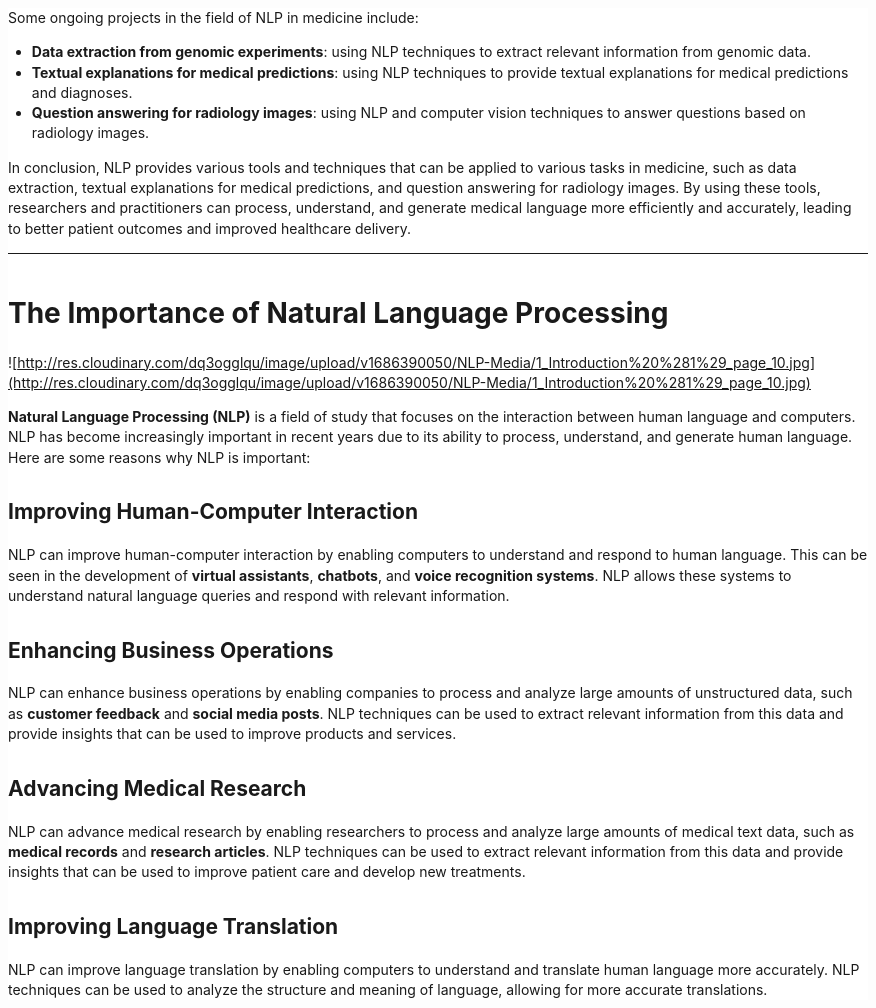 Some ongoing projects in the field of NLP in medicine include:

- **Data extraction from genomic experiments**: using NLP techniques to extract relevant information from genomic data.
- **Textual explanations for medical predictions**: using NLP techniques to provide textual explanations for medical predictions and diagnoses.
- **Question answering for radiology images**: using NLP and computer vision techniques to answer questions based on radiology images.

In conclusion, NLP provides various tools and techniques that can be applied to various tasks in medicine, such as data extraction, textual explanations for medical predictions, and question answering for radiology images. By using these tools, researchers and practitioners can process, understand, and generate medical language more efficiently and accurately, leading to better patient outcomes and improved healthcare delivery.

---

# The Importance of Natural Language Processing

![http://res.cloudinary.com/dq3ogglqu/image/upload/v1686390050/NLP-Media/1_Introduction%20%281%29_page_10.jpg](http://res.cloudinary.com/dq3ogglqu/image/upload/v1686390050/NLP-Media/1_Introduction%20%281%29_page_10.jpg)

**Natural Language Processing (NLP)** is a field of study that focuses on the interaction between human language and computers. NLP has become increasingly important in recent years due to its ability to process, understand, and generate human language. Here are some reasons why NLP is important:

## Improving Human-Computer Interaction

NLP can improve human-computer interaction by enabling computers to understand and respond to human language. This can be seen in the development of **virtual assistants**, **chatbots**, and **voice recognition systems**. NLP allows these systems to understand natural language queries and respond with relevant information.

## Enhancing Business Operations

NLP can enhance business operations by enabling companies to process and analyze large amounts of unstructured data, such as **customer feedback** and **social media posts**. NLP techniques can be used to extract relevant information from this data and provide insights that can be used to improve products and services.

## Advancing Medical Research

NLP can advance medical research by enabling researchers to process and analyze large amounts of medical text data, such as **medical records** and **research articles**. NLP techniques can be used to extract relevant information from this data and provide insights that can be used to improve patient care and develop new treatments.

## Improving Language Translation

NLP can improve language translation by enabling computers to understand and translate human language more accurately. NLP techniques can be used to analyze the structure and meaning of language, allowing for more accurate translations.
